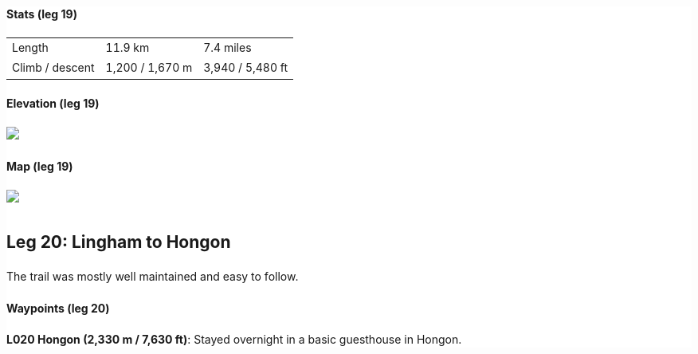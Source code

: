 #### Stats <span class="print-only">(leg 19)</span>

|   |   |  |
| - | - |- |
| Length | 11.9 km | 7.4 miles |
| Climb / descent | 1,200 / 1,670 m | 3,940 / 5,480 ft |


</div>

<div class="no-page-break">

#### Elevation <span class="print-only">(leg 19)</span>

![](https://storage.googleapis.com/wilderness-prime-static/elev3/E019.png#elev019)

</div>



<div class="no-page-break">

#### Map <span class="print-only">(leg 19)</span>

![](https://storage.googleapis.com/wilderness-prime-static/maps3/L019.jpg)

</div>

<div class="page-break"></div>







<div class="no-page-break" id="L020">

## Leg 20: Lingham to Hongon

The trail was mostly well maintained and easy to follow.

</div>



<div class="no-page-break">

#### Waypoints <span class="print-only">(leg 20)</span>



<div class="no-page-break">

**L020 Hongon (2,330 m / 7,630 ft)**: Stayed overnight in a basic guesthouse in Hongon.

</div>



</div>
